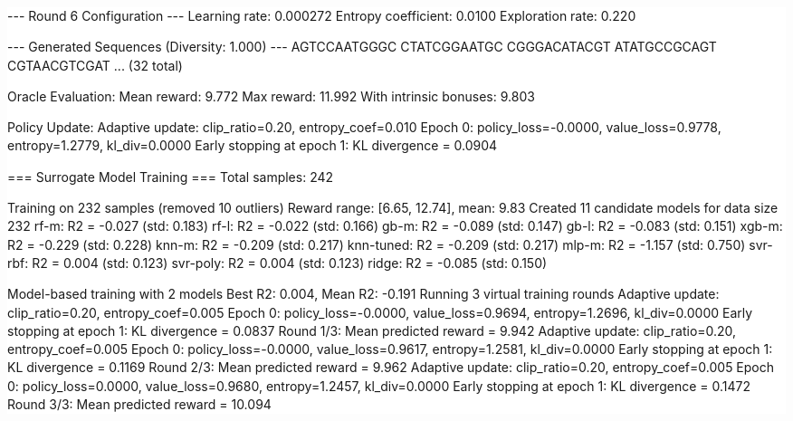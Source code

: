 --- Round 6 Configuration ---
Learning rate: 0.000272
Entropy coefficient: 0.0100
Exploration rate: 0.220

--- Generated Sequences (Diversity: 1.000) ---
  AGTCCAATGGGC
  CTATCGGAATGC
  CGGGACATACGT
  ATATGCCGCAGT
  CGTAACGTCGAT
  ... (32 total)

Oracle Evaluation:
  Mean reward: 9.772
  Max reward: 11.992
  With intrinsic bonuses: 9.803

Policy Update:
  Adaptive update: clip_ratio=0.20, entropy_coef=0.010
    Epoch 0: policy_loss=-0.0000, value_loss=0.9778, entropy=1.2779, kl_div=0.0000
    Early stopping at epoch 1: KL divergence = 0.0904

=== Surrogate Model Training ===
Total samples: 242

Training on 232 samples (removed 10 outliers)
Reward range: [6.65, 12.74], mean: 9.83
  Created 11 candidate models for data size 232
  rf-m: R2 = -0.027 (std: 0.183)
  rf-l: R2 = -0.022 (std: 0.166)
  gb-m: R2 = -0.089 (std: 0.147)
  gb-l: R2 = -0.083 (std: 0.151)
  xgb-m: R2 = -0.229 (std: 0.228)
  knn-m: R2 = -0.209 (std: 0.217)
  knn-tuned: R2 = -0.209 (std: 0.217)
  mlp-m: R2 = -1.157 (std: 0.750)
  svr-rbf: R2 = 0.004 (std: 0.123)
  svr-poly: R2 = 0.004 (std: 0.123)
  ridge: R2 = -0.085 (std: 0.150)

Model-based training with 2 models
Best R2: 0.004, Mean R2: -0.191
Running 3 virtual training rounds
  Adaptive update: clip_ratio=0.20, entropy_coef=0.005
    Epoch 0: policy_loss=-0.0000, value_loss=0.9694, entropy=1.2696, kl_div=0.0000
    Early stopping at epoch 1: KL divergence = 0.0837
  Round 1/3: Mean predicted reward = 9.942
  Adaptive update: clip_ratio=0.20, entropy_coef=0.005
    Epoch 0: policy_loss=-0.0000, value_loss=0.9617, entropy=1.2581, kl_div=0.0000
    Early stopping at epoch 1: KL divergence = 0.1169
  Round 2/3: Mean predicted reward = 9.962
  Adaptive update: clip_ratio=0.20, entropy_coef=0.005
    Epoch 0: policy_loss=0.0000, value_loss=0.9680, entropy=1.2457, kl_div=0.0000
    Early stopping at epoch 1: KL divergence = 0.1472
  Round 3/3: Mean predicted reward = 10.094
